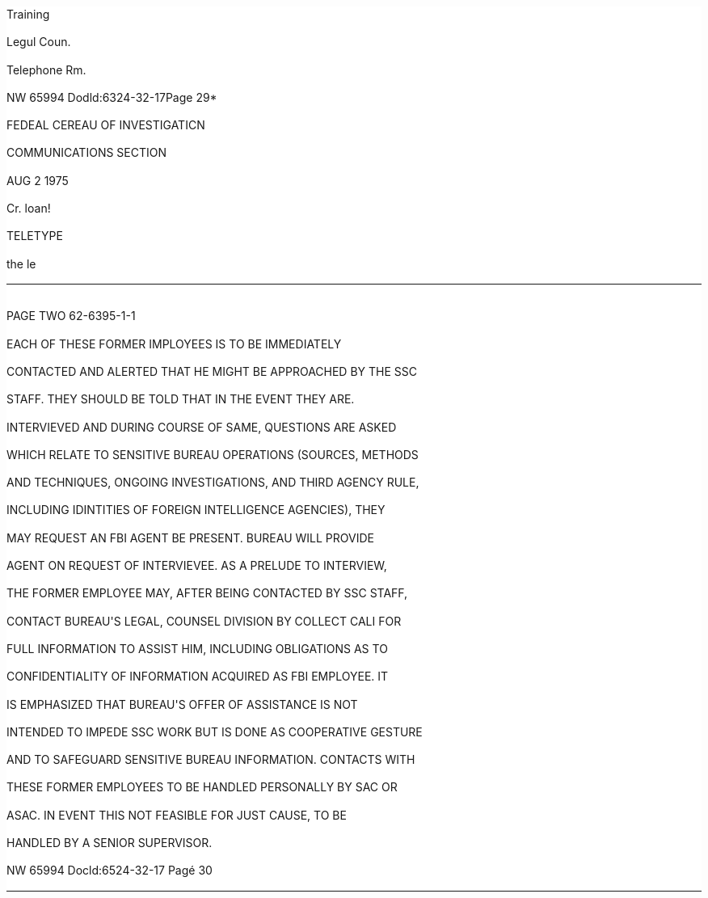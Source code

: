 Training

Legul Coun.

Telephone Rm.

NW 65994 Dodld:6324-32-17Page 29*

FEDEAL CEREAU OF INVESTIGATICN

COMMUNICATIONS SECTION

AUG 2 1975

Cr. loan!

TELETYPE

the le

---

##
PAGE TWO 62-6395-1-1

EACH OF THESE FORMER IMPLOYEES IS TO BE IMMEDIATELY

CONTACTED AND ALERTED THAT HE MIGHT BE APPROACHED BY THE SSC

STAFF. THEY SHOULD BE TOLD THAT IN THE EVENT THEY ARE.

INTERVIEVED AND DURING COURSE OF SAME, QUESTIONS ARE ASKED

WHICH RELATE TO SENSITIVE BUREAU OPERATIONS (SOURCES, METHODS

AND TECHNIQUES, ONGOING INVESTIGATIONS, AND THIRD AGENCY RULE,

INCLUDING IDINTITIES OF FOREIGN INTELLIGENCE AGENCIES), THEY

MAY REQUEST AN FBI AGENT BE PRESENT. BUREAU WILL PROVIDE

AGENT ON REQUEST OF INTERVIEVEE. AS A PRELUDE TO INTERVIEW,

THE FORMER EMPLOYEE MAY, AFTER BEING CONTACTED BY SSC STAFF,

CONTACT BUREAU'S LEGAL, COUNSEL DIVISION BY COLLECT CALI FOR

FULL INFORMATION TO ASSIST HIM, INCLUDING OBLIGATIONS AS TO

CONFIDENTIALITY OF INFORMATION ACQUIRED AS FBI EMPLOYEE. IT

IS EMPHASIZED THAT BUREAU'S OFFER OF ASSISTANCE IS NOT

INTENDED TO IMPEDE SSC WORK BUT IS DONE AS COOPERATIVE GESTURE

AND TO SAFEGUARD SENSITIVE BUREAU INFORMATION. CONTACTS WITH

THESE FORMER EMPLOYEES TO BE HANDLED PERSONALLY BY SAC OR

ASAC. IN EVENT THIS NOT FEASIBLE FOR JUST CAUSE, TO BE

HANDLED BY A SENIOR SUPERVISOR.

NW 65994 Docld:6524-32-17 Pagé 30

---